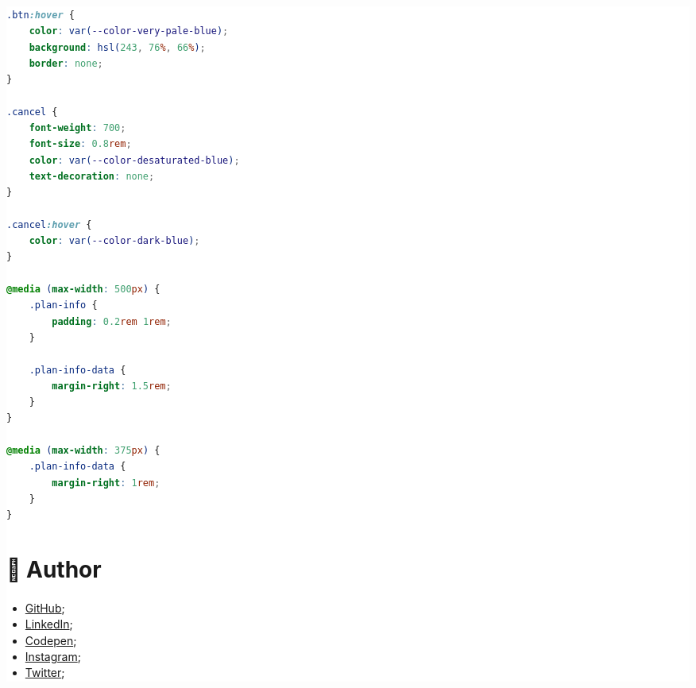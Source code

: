 ```css
.btn:hover {
	color: var(--color-very-pale-blue);
	background: hsl(243, 76%, 66%);
	border: none;
}

.cancel {
	font-weight: 700;
	font-size: 0.8rem;
	color: var(--color-desaturated-blue);
	text-decoration: none;
}

.cancel:hover {
	color: var(--color-dark-blue);
}

@media (max-width: 500px) {
	.plan-info {
		padding: 0.2rem 1rem;
	}

	.plan-info-data {
		margin-right: 1.5rem;
	}
}

@media (max-width: 375px) {
	.plan-info-data {
		margin-right: 1rem;
	}
}
```

# 🧔 Author

- <a href="https://github.com/ynncstslv" target="_blank">GitHub</a>;
- <a href="https://linkedin.com/in/ynncstslv" target="_blank">LinkedIn</a>;
- <a href="https://codepen.io/ynncstslv" target="_blank">Codepen</a>;
- <a href="https://instagram.com/ynncstslv" target="_blank">Instagram</a>;
- <a href="https://twitter.com/ynncstslv" target="_blank">Twitter</a>;

